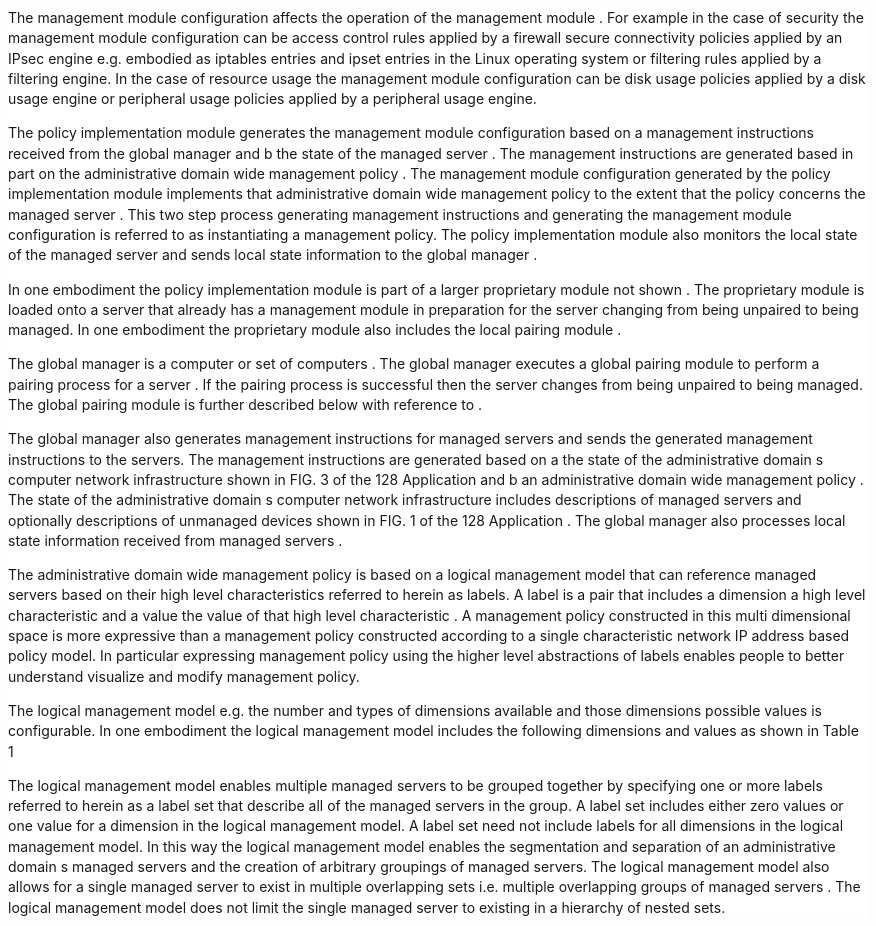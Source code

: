 The management module configuration affects the operation of the management module . For example in the case of security the management module configuration can be access control rules applied by a firewall secure connectivity policies applied by an IPsec engine e.g. embodied as iptables entries and ipset entries in the Linux operating system or filtering rules applied by a filtering engine. In the case of resource usage the management module configuration can be disk usage policies applied by a disk usage engine or peripheral usage policies applied by a peripheral usage engine.

The policy implementation module generates the management module configuration based on a management instructions received from the global manager and b the state of the managed server . The management instructions are generated based in part on the administrative domain wide management policy . The management module configuration generated by the policy implementation module implements that administrative domain wide management policy to the extent that the policy concerns the managed server . This two step process generating management instructions and generating the management module configuration is referred to as instantiating a management policy. The policy implementation module also monitors the local state of the managed server and sends local state information to the global manager .

In one embodiment the policy implementation module is part of a larger proprietary module not shown . The proprietary module is loaded onto a server that already has a management module in preparation for the server changing from being unpaired to being managed. In one embodiment the proprietary module also includes the local pairing module .

The global manager is a computer or set of computers . The global manager executes a global pairing module to perform a pairing process for a server . If the pairing process is successful then the server changes from being unpaired to being managed. The global pairing module is further described below with reference to .

The global manager also generates management instructions for managed servers and sends the generated management instructions to the servers. The management instructions are generated based on a the state of the administrative domain s computer network infrastructure shown in FIG. 3 of the 128 Application and b an administrative domain wide management policy . The state of the administrative domain s computer network infrastructure includes descriptions of managed servers and optionally descriptions of unmanaged devices shown in FIG. 1 of the 128 Application . The global manager also processes local state information received from managed servers .

The administrative domain wide management policy is based on a logical management model that can reference managed servers based on their high level characteristics referred to herein as labels. A label is a pair that includes a dimension a high level characteristic and a value the value of that high level characteristic . A management policy constructed in this multi dimensional space is more expressive than a management policy constructed according to a single characteristic network IP address based policy model. In particular expressing management policy using the higher level abstractions of labels enables people to better understand visualize and modify management policy.

The logical management model e.g. the number and types of dimensions available and those dimensions possible values is configurable. In one embodiment the logical management model includes the following dimensions and values as shown in Table 1 

The logical management model enables multiple managed servers to be grouped together by specifying one or more labels referred to herein as a label set that describe all of the managed servers in the group. A label set includes either zero values or one value for a dimension in the logical management model. A label set need not include labels for all dimensions in the logical management model. In this way the logical management model enables the segmentation and separation of an administrative domain s managed servers and the creation of arbitrary groupings of managed servers. The logical management model also allows for a single managed server to exist in multiple overlapping sets i.e. multiple overlapping groups of managed servers . The logical management model does not limit the single managed server to existing in a hierarchy of nested sets.
